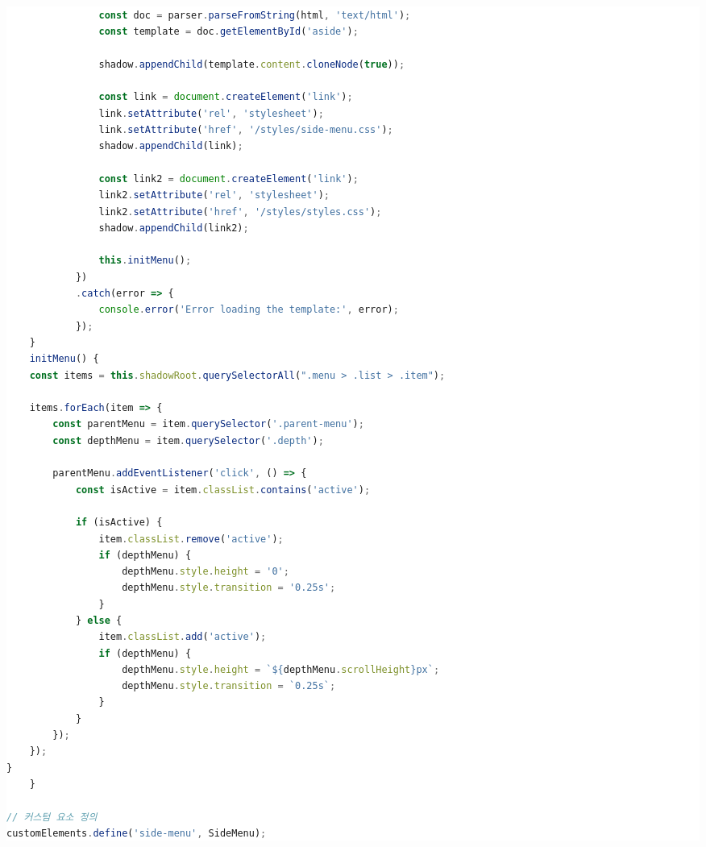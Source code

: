 ```js
                const doc = parser.parseFromString(html, 'text/html');  
                const template = doc.getElementById('aside');  
  
                shadow.appendChild(template.content.cloneNode(true));  
  
                const link = document.createElement('link');  
                link.setAttribute('rel', 'stylesheet');  
                link.setAttribute('href', '/styles/side-menu.css');    
                shadow.appendChild(link);  
  
                const link2 = document.createElement('link');  
                link2.setAttribute('rel', 'stylesheet');  
                link2.setAttribute('href', '/styles/styles.css');    
                shadow.appendChild(link2);  
  
                this.initMenu();  
            })  
            .catch(error => {  
                console.error('Error loading the template:', error);  
            });  
    }  
    initMenu() {  
    const items = this.shadowRoot.querySelectorAll(".menu > .list > .item");  
  
    items.forEach(item => {  
        const parentMenu = item.querySelector('.parent-menu');  
        const depthMenu = item.querySelector('.depth');  
  
        parentMenu.addEventListener('click', () => {  
            const isActive = item.classList.contains('active');  
  
            if (isActive) {  
                item.classList.remove('active');  
                if (depthMenu) {  
                    depthMenu.style.height = '0';  
                    depthMenu.style.transition = '0.25s';  
                }  
            } else {  
                item.classList.add('active');  
                if (depthMenu) {  
                    depthMenu.style.height = `${depthMenu.scrollHeight}px`;  
                    depthMenu.style.transition = `0.25s`;  
                }  
            }  
        });  
    });  
}  
    }  
  
// 커스텀 요소 정의  
customElements.define('side-menu', SideMenu);
```
